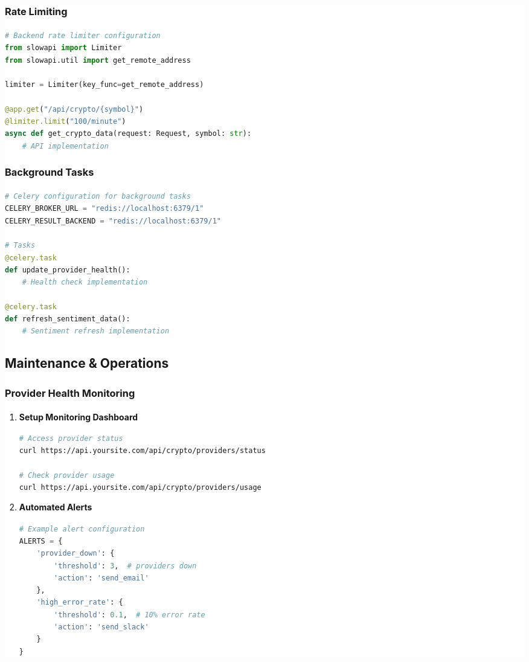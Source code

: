 ### Rate Limiting

```python
# Backend rate limiter configuration
from slowapi import Limiter
from slowapi.util import get_remote_address

limiter = Limiter(key_func=get_remote_address)

@app.get("/api/crypto/{symbol}")
@limiter.limit("100/minute")
async def get_crypto_data(request: Request, symbol: str):
    # API implementation
```

### Background Tasks

```python
# Celery configuration for background tasks
CELERY_BROKER_URL = "redis://localhost:6379/1"
CELERY_RESULT_BACKEND = "redis://localhost:6379/1"

# Tasks
@celery.task
def update_provider_health():
    # Health check implementation
    
@celery.task
def refresh_sentiment_data():
    # Sentiment refresh implementation
```

## Maintenance & Operations

### Provider Health Monitoring

1. **Setup Monitoring Dashboard**
   ```bash
   # Access provider status
   curl https://api.yoursite.com/api/crypto/providers/status
   
   # Check provider usage
   curl https://api.yoursite.com/api/crypto/providers/usage
   ```

2. **Automated Alerts**
   ```python
   # Example alert configuration
   ALERTS = {
       'provider_down': {
           'threshold': 3,  # providers down
           'action': 'send_email'
       },
       'high_error_rate': {
           'threshold': 0.1,  # 10% error rate
           'action': 'send_slack'
       }
   }
   ```
